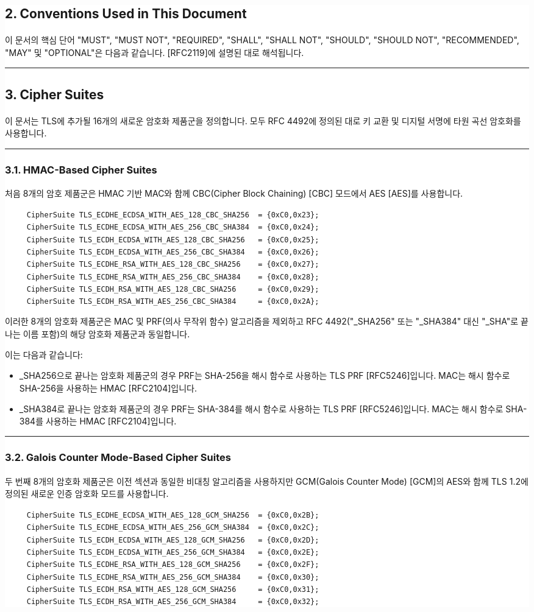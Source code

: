 ## **2.  Conventions Used in This Document**

이 문서의 핵심 단어 "MUST", "MUST NOT", "REQUIRED", "SHALL", "SHALL NOT", "SHOULD", "SHOULD NOT", "RECOMMENDED", "MAY" 및 "OPTIONAL"은 다음과 같습니다. \[RFC2119\]에 설명된 대로 해석됩니다.

---
## **3.  Cipher Suites**

이 문서는 TLS에 추가될 16개의 새로운 암호화 제품군을 정의합니다. 모두 RFC 4492에 정의된 대로 키 교환 및 디지털 서명에 타원 곡선 암호화를 사용합니다.

---
### **3.1.  HMAC-Based Cipher Suites**

처음 8개의 암호 제품군은 HMAC 기반 MAC와 함께 CBC\(Cipher Block Chaining\) \[CBC\] 모드에서 AES \[AES\]를 사용합니다.

```text
     CipherSuite TLS_ECDHE_ECDSA_WITH_AES_128_CBC_SHA256  = {0xC0,0x23};
     CipherSuite TLS_ECDHE_ECDSA_WITH_AES_256_CBC_SHA384  = {0xC0,0x24};
     CipherSuite TLS_ECDH_ECDSA_WITH_AES_128_CBC_SHA256   = {0xC0,0x25};
     CipherSuite TLS_ECDH_ECDSA_WITH_AES_256_CBC_SHA384   = {0xC0,0x26};
     CipherSuite TLS_ECDHE_RSA_WITH_AES_128_CBC_SHA256    = {0xC0,0x27};
     CipherSuite TLS_ECDHE_RSA_WITH_AES_256_CBC_SHA384    = {0xC0,0x28};
     CipherSuite TLS_ECDH_RSA_WITH_AES_128_CBC_SHA256     = {0xC0,0x29};
     CipherSuite TLS_ECDH_RSA_WITH_AES_256_CBC_SHA384     = {0xC0,0x2A};
```

이러한 8개의 암호화 제품군은 MAC 및 PRF\(의사 무작위 함수\) 알고리즘을 제외하고 RFC 4492\("\_SHA256" 또는 "\_SHA384" 대신 "\_SHA"로 끝나는 이름 포함\)의 해당 암호화 제품군과 동일합니다.

이는 다음과 같습니다:

- \_SHA256으로 끝나는 암호화 제품군의 경우 PRF는 SHA-256을 해시 함수로 사용하는 TLS PRF \[RFC5246\]입니다. MAC는 해시 함수로 SHA-256을 사용하는 HMAC \[RFC2104\]입니다.

- \_SHA384로 끝나는 암호화 제품군의 경우 PRF는 SHA-384를 해시 함수로 사용하는 TLS PRF \[RFC5246\]입니다. MAC는 해시 함수로 SHA-384를 사용하는 HMAC \[RFC2104\]입니다.

---
### **3.2.  Galois Counter Mode-Based Cipher Suites**

두 번째 8개의 암호화 제품군은 이전 섹션과 동일한 비대칭 알고리즘을 사용하지만 GCM\(Galois Counter Mode\) \[GCM\]의 AES와 함께 TLS 1.2에 정의된 새로운 인증 암호화 모드를 사용합니다.

```text
     CipherSuite TLS_ECDHE_ECDSA_WITH_AES_128_GCM_SHA256  = {0xC0,0x2B};
     CipherSuite TLS_ECDHE_ECDSA_WITH_AES_256_GCM_SHA384  = {0xC0,0x2C};
     CipherSuite TLS_ECDH_ECDSA_WITH_AES_128_GCM_SHA256   = {0xC0,0x2D};
     CipherSuite TLS_ECDH_ECDSA_WITH_AES_256_GCM_SHA384   = {0xC0,0x2E};
     CipherSuite TLS_ECDHE_RSA_WITH_AES_128_GCM_SHA256    = {0xC0,0x2F};
     CipherSuite TLS_ECDHE_RSA_WITH_AES_256_GCM_SHA384    = {0xC0,0x30};
     CipherSuite TLS_ECDH_RSA_WITH_AES_128_GCM_SHA256     = {0xC0,0x31};
     CipherSuite TLS_ECDH_RSA_WITH_AES_256_GCM_SHA384     = {0xC0,0x32};
```
